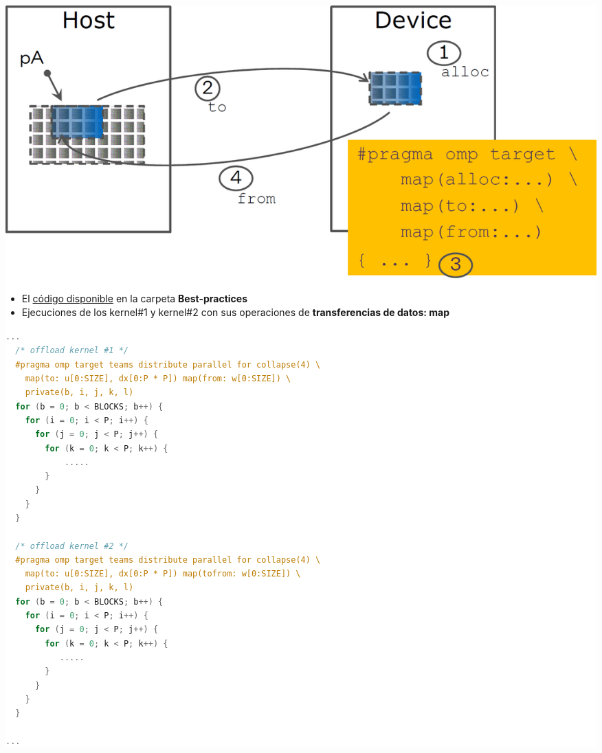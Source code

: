 
![Fig: Transferencia entre GPU-CPU](figures/memory-transfer.png)

* El [código disponible](Best-practices/test_no_target_enter_exit_data.cpp) en la carpeta **Best-practices**
* Ejecuciones de los kernel\#1 y kernel\#2 con sus operaciones de **transferencias de datos: map**


```cpp
...
  /* offload kernel #1 */
  #pragma omp target teams distribute parallel for collapse(4) \
    map(to: u[0:SIZE], dx[0:P * P]) map(from: w[0:SIZE]) \
    private(b, i, j, k, l)
  for (b = 0; b < BLOCKS; b++) {
    for (i = 0; i < P; i++) {
      for (j = 0; j < P; j++) {
        for (k = 0; k < P; k++) {
            ..... 
        }
      }
    }
  }

  /* offload kernel #2 */
  #pragma omp target teams distribute parallel for collapse(4) \
    map(to: u[0:SIZE], dx[0:P * P]) map(tofrom: w[0:SIZE]) \
    private(b, i, j, k, l)
  for (b = 0; b < BLOCKS; b++) {
    for (i = 0; i < P; i++) {
      for (j = 0; j < P; j++) {
        for (k = 0; k < P; k++) {
           .....
        }
      }
    }
  }

...
```
